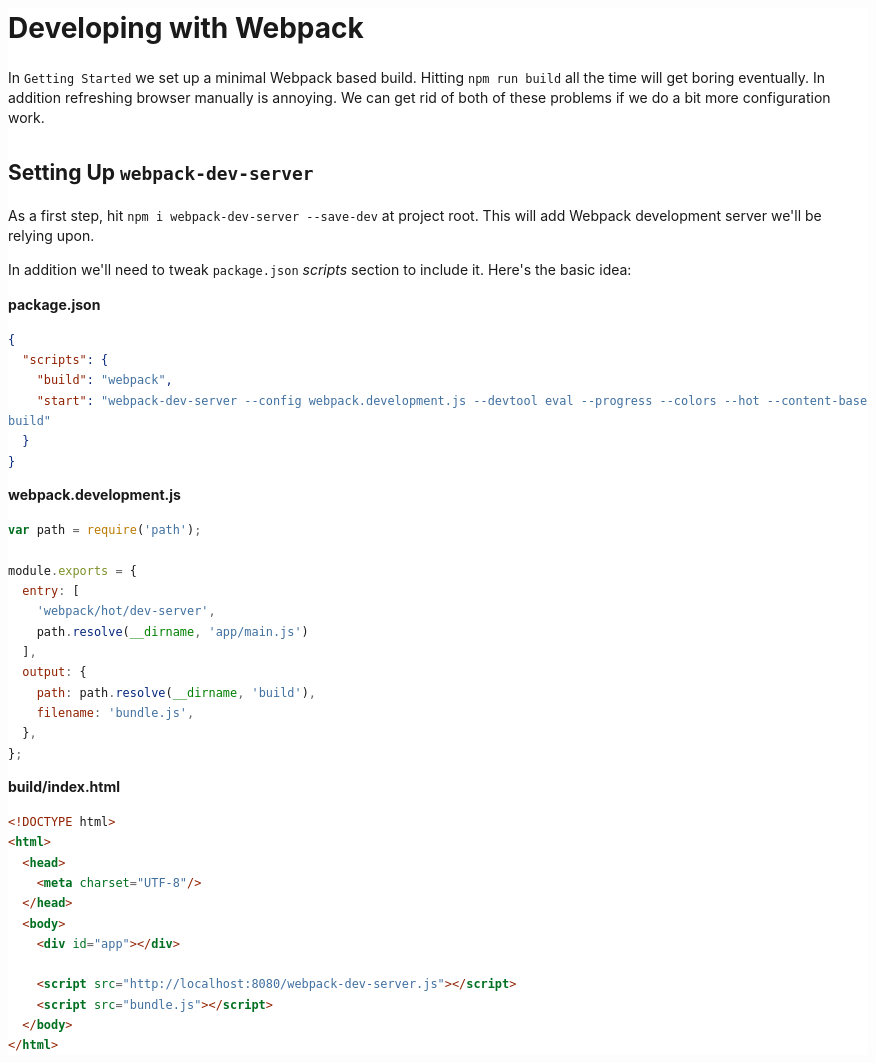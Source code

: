 # Developing with Webpack

In `Getting Started` we set up a minimal Webpack based build. Hitting `npm run build` all the time will get boring eventually. In addition refreshing browser manually is annoying. We can get rid of both of these problems if we do a bit more configuration work.

## Setting Up `webpack-dev-server`

As a first step, hit `npm i webpack-dev-server --save-dev` at project root. This will add Webpack development server we'll be relying upon.

In addition we'll need to tweak `package.json` *scripts* section to include it. Here's the basic idea:

**package.json**

```json
{
  "scripts": {
    "build": "webpack",
    "start": "webpack-dev-server --config webpack.development.js --devtool eval --progress --colors --hot --content-base build"
  }
}
```

**webpack.development.js**

```javascript
var path = require('path');

module.exports = {
  entry: [
    'webpack/hot/dev-server',
    path.resolve(__dirname, 'app/main.js')
  ],
  output: {
    path: path.resolve(__dirname, 'build'),
    filename: 'bundle.js',
  },
};
```

**build/index.html**

```html
<!DOCTYPE html>
<html>
  <head>
    <meta charset="UTF-8"/>
  </head>
  <body>
    <div id="app"></div>

    <script src="http://localhost:8080/webpack-dev-server.js"></script>
    <script src="bundle.js"></script>
  </body>
</html>
```
